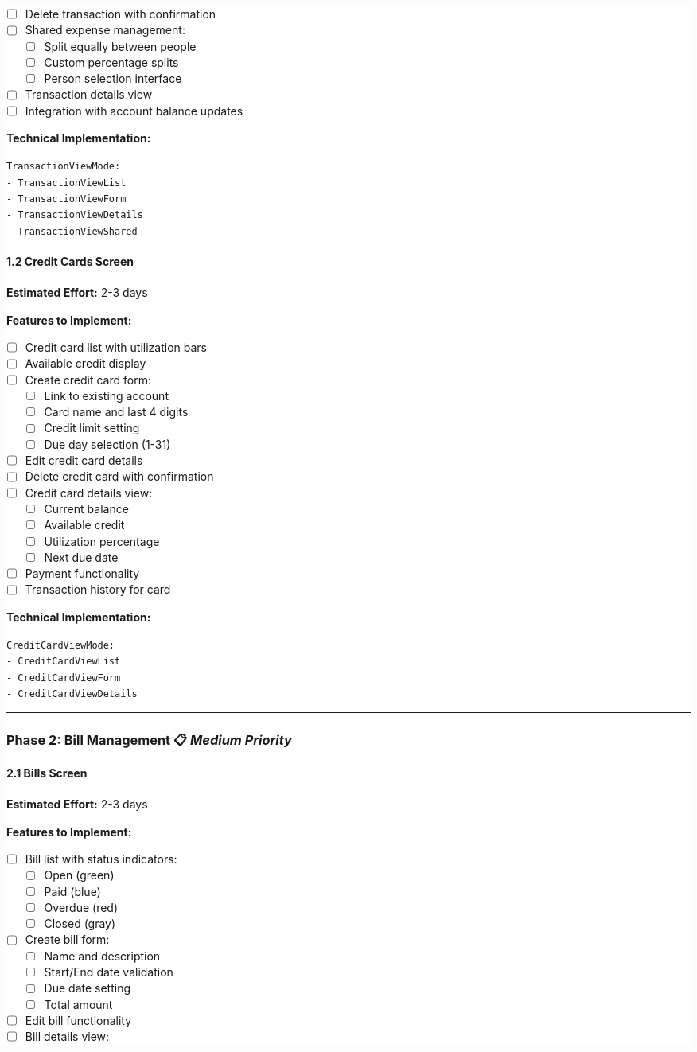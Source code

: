 - [ ] Delete transaction with confirmation
- [ ] Shared expense management:
  - [ ] Split equally between people
  - [ ] Custom percentage splits
  - [ ] Person selection interface
- [ ] Transaction details view
- [ ] Integration with account balance updates

**Technical Implementation:**
```
TransactionViewMode:
- TransactionViewList
- TransactionViewForm
- TransactionViewDetails
- TransactionViewShared
```

#### 1.2 Credit Cards Screen
**Estimated Effort:** 2-3 days

**Features to Implement:**
- [ ] Credit card list with utilization bars
- [ ] Available credit display
- [ ] Create credit card form:
  - [ ] Link to existing account
  - [ ] Card name and last 4 digits
  - [ ] Credit limit setting
  - [ ] Due day selection (1-31)
- [ ] Edit credit card details
- [ ] Delete credit card with confirmation
- [ ] Credit card details view:
  - [ ] Current balance
  - [ ] Available credit
  - [ ] Utilization percentage
  - [ ] Next due date
- [ ] Payment functionality
- [ ] Transaction history for card

**Technical Implementation:**
```
CreditCardViewMode:
- CreditCardViewList
- CreditCardViewForm
- CreditCardViewDetails
```

---

### **Phase 2: Bill Management** 📋 *Medium Priority*

#### 2.1 Bills Screen
**Estimated Effort:** 2-3 days

**Features to Implement:**
- [ ] Bill list with status indicators:
  - [ ] Open (green)
  - [ ] Paid (blue)
  - [ ] Overdue (red)
  - [ ] Closed (gray)
- [ ] Create bill form:
  - [ ] Name and description
  - [ ] Start/End date validation
  - [ ] Due date setting
  - [ ] Total amount
- [ ] Edit bill functionality
- [ ] Bill details view: